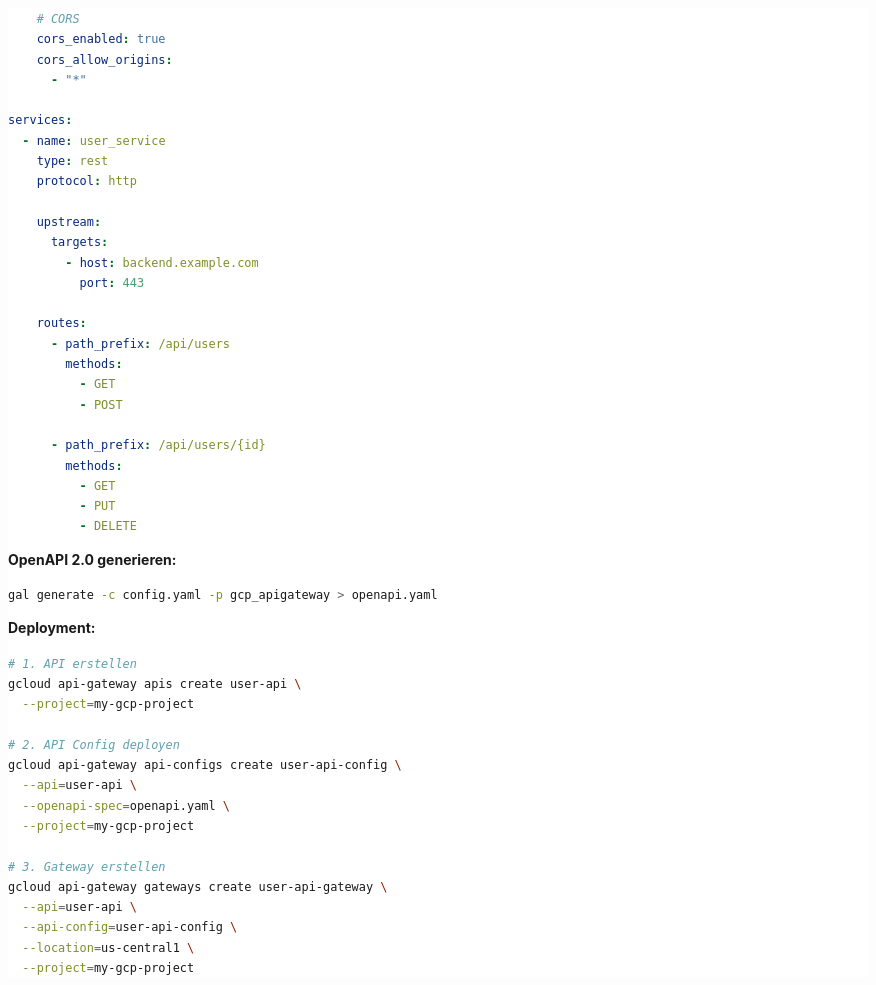 ```yaml
    # CORS
    cors_enabled: true
    cors_allow_origins:
      - "*"

services:
  - name: user_service
    type: rest
    protocol: http

    upstream:
      targets:
        - host: backend.example.com
          port: 443

    routes:
      - path_prefix: /api/users
        methods:
          - GET
          - POST

      - path_prefix: /api/users/{id}
        methods:
          - GET
          - PUT
          - DELETE
```

**OpenAPI 2.0 generieren:**

```bash
gal generate -c config.yaml -p gcp_apigateway > openapi.yaml
```

**Deployment:**

```bash
# 1. API erstellen
gcloud api-gateway apis create user-api \
  --project=my-gcp-project

# 2. API Config deployen
gcloud api-gateway api-configs create user-api-config \
  --api=user-api \
  --openapi-spec=openapi.yaml \
  --project=my-gcp-project

# 3. Gateway erstellen
gcloud api-gateway gateways create user-api-gateway \
  --api=user-api \
  --api-config=user-api-config \
  --location=us-central1 \
  --project=my-gcp-project
```
